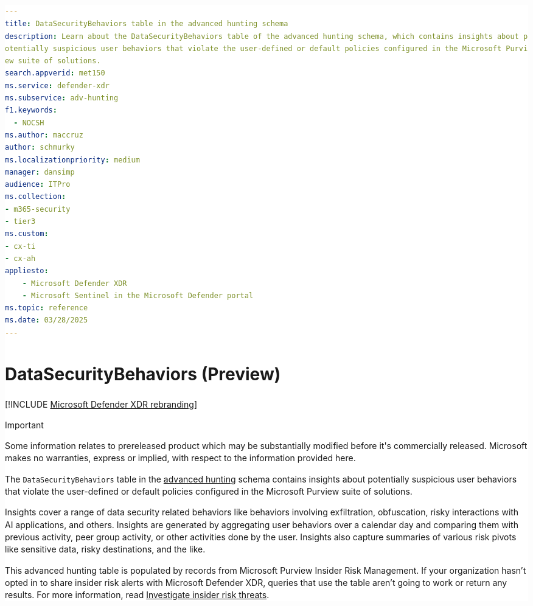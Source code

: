 ```yaml
---
title: DataSecurityBehaviors table in the advanced hunting schema
description: Learn about the DataSecurityBehaviors table of the advanced hunting schema, which contains insights about potentially suspicious user behaviors that violate the user-defined or default policies configured in the Microsoft Purview suite of solutions.
search.appverid: met150
ms.service: defender-xdr
ms.subservice: adv-hunting
f1.keywords: 
  - NOCSH
ms.author: maccruz
author: schmurky
ms.localizationpriority: medium
manager: dansimp
audience: ITPro
ms.collection: 
- m365-security
- tier3
ms.custom:
- cx-ti
- cx-ah
appliesto:
    - Microsoft Defender XDR
    - Microsoft Sentinel in the Microsoft Defender portal
ms.topic: reference
ms.date: 03/28/2025
---
```


# DataSecurityBehaviors (Preview)

[!INCLUDE [Microsoft Defender XDR rebranding](../includes/microsoft-defender.md)]




> [!IMPORTANT]
> Some information relates to prereleased product which may be substantially modified before it's commercially released. Microsoft makes no warranties, express or implied, with respect to the information provided here.

The `DataSecurityBehaviors` table in the [advanced hunting](advanced-hunting-overview.md) schema contains insights about potentially suspicious user behaviors that violate the user-defined or default policies configured in the Microsoft Purview suite of solutions. 

Insights cover a range of data security related behaviors like behaviors involving exfiltration, obfuscation, risky interactions with AI applications, and others. Insights are generated by aggregating user behaviors over a calendar day and comparing them with previous activity, peer group activity, or other activities done by the user. Insights also capture summaries of various risk pivots like sensitive data, risky destinations, and the like.

This advanced hunting table is populated by records from Microsoft Purview Insider Risk Management. If your organization hasn’t opted in to share insider risk alerts with Microsoft Defender XDR, queries that use the table aren’t going to work or return any results. For more information, read [Investigate insider risk threats](irm-investigate-alerts-defender.md).

